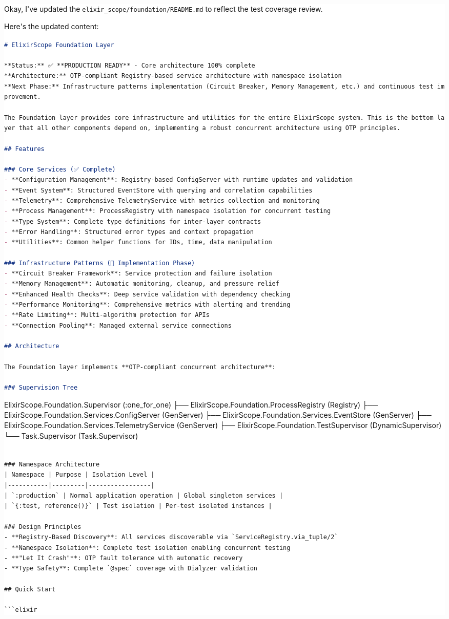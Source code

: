 Okay, I've updated the `elixir_scope/foundation/README.md` to reflect the test coverage review.

Here's the updated content:

```markdown
# ElixirScope Foundation Layer

**Status:** ✅ **PRODUCTION READY** - Core architecture 100% complete
**Architecture:** OTP-compliant Registry-based service architecture with namespace isolation
**Next Phase:** Infrastructure patterns implementation (Circuit Breaker, Memory Management, etc.) and continuous test improvement.

The Foundation layer provides core infrastructure and utilities for the entire ElixirScope system. This is the bottom layer that all other components depend on, implementing a robust concurrent architecture using OTP principles.

## Features

### Core Services (✅ Complete)
- **Configuration Management**: Registry-based ConfigServer with runtime updates and validation
- **Event System**: Structured EventStore with querying and correlation capabilities
- **Telemetry**: Comprehensive TelemetryService with metrics collection and monitoring
- **Process Management**: ProcessRegistry with namespace isolation for concurrent testing
- **Type System**: Complete type definitions for inter-layer contracts
- **Error Handling**: Structured error types and context propagation
- **Utilities**: Common helper functions for IDs, time, data manipulation

### Infrastructure Patterns (🚧 Implementation Phase)
- **Circuit Breaker Framework**: Service protection and failure isolation
- **Memory Management**: Automatic monitoring, cleanup, and pressure relief
- **Enhanced Health Checks**: Deep service validation with dependency checking
- **Performance Monitoring**: Comprehensive metrics with alerting and trending
- **Rate Limiting**: Multi-algorithm protection for APIs
- **Connection Pooling**: Managed external service connections

## Architecture

The Foundation layer implements **OTP-compliant concurrent architecture**:

### Supervision Tree
```
ElixirScope.Foundation.Supervisor (:one_for_one)
├── ElixirScope.Foundation.ProcessRegistry (Registry)
├── ElixirScope.Foundation.Services.ConfigServer (GenServer)
├── ElixirScope.Foundation.Services.EventStore (GenServer)
├── ElixirScope.Foundation.Services.TelemetryService (GenServer)
├── ElixirScope.Foundation.TestSupervisor (DynamicSupervisor)
└── Task.Supervisor (Task.Supervisor)
```

### Namespace Architecture
| Namespace | Purpose | Isolation Level |
|-----------|---------|-----------------|
| `:production` | Normal application operation | Global singleton services |
| `{:test, reference()}` | Test isolation | Per-test isolated instances |

### Design Principles
- **Registry-Based Discovery**: All services discoverable via `ServiceRegistry.via_tuple/2`
- **Namespace Isolation**: Complete test isolation enabling concurrent testing
- **"Let It Crash"**: OTP fault tolerance with automatic recovery
- **Type Safety**: Complete `@spec` coverage with Dialyzer validation

## Quick Start

```elixir
```